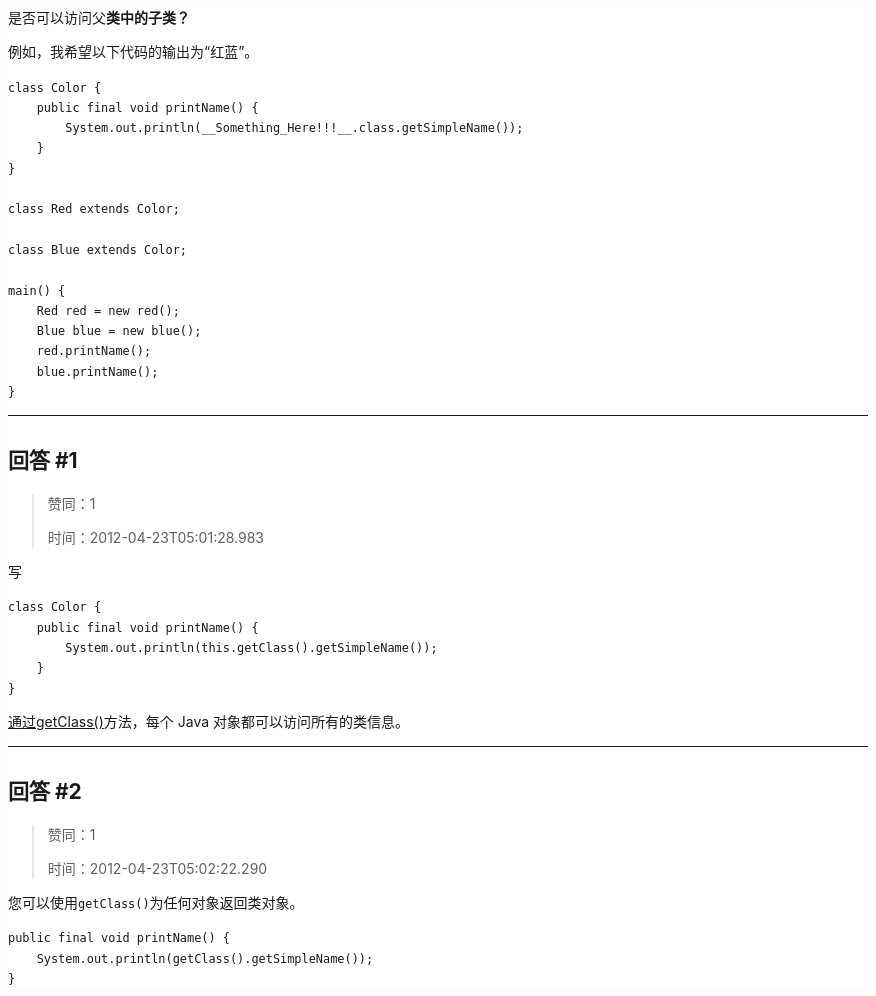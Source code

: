 是否可以访问父**类中的子类？**

例如，我希望以下代码的输出为“红蓝”。

```
class Color {
    public final void printName() {
        System.out.println(__Something_Here!!!__.class.getSimpleName());
    }
}

class Red extends Color;

class Blue extends Color;

main() {
    Red red = new red();
    Blue blue = new blue();
    red.printName();
    blue.printName();
} 
```

* * *

## 回答 #1

> 赞同：1
> 
> 时间：2012-04-23T05:01:28.983

写

```
class Color {
    public final void printName() {
        System.out.println(this.getClass().getSimpleName());
    }
} 
```

[通过getClass()](http://docs.oracle.com/javase/6/docs/api/java/lang/Object.html#getClass%28%29)方法，每个 Java 对象都可以访问所有的类信息。

* * *

## 回答 #2

> 赞同：1
> 
> 时间：2012-04-23T05:02:22.290

您可以使用`getClass()`为任何对象返回类对象。

```
public final void printName() {
    System.out.println(getClass().getSimpleName());
} 
```
